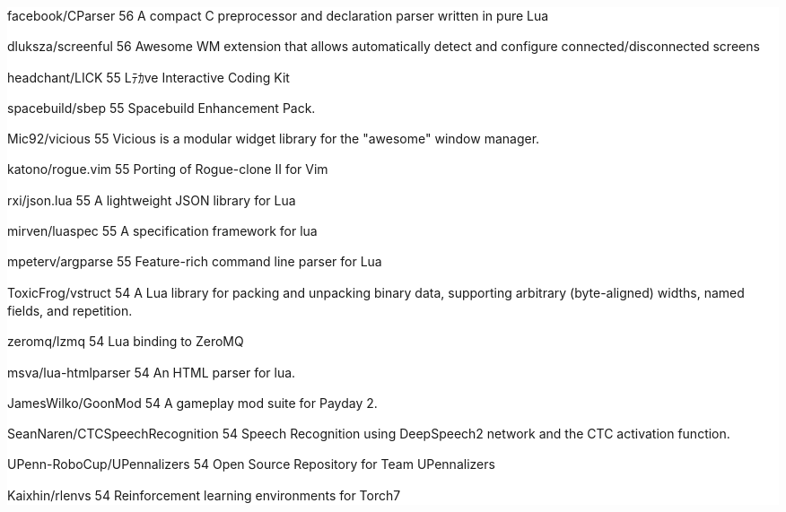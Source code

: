 
facebook/CParser                           56
A compact C preprocessor and declaration parser written in pure Lua


dluksza/screenful                          56
Awesome WM extension that allows automatically detect and configure connected/disconnected screens


headchant/LICK                             55
Lﾃｶve Interactive Coding Kit


spacebuild/sbep                            55
Spacebuild Enhancement Pack.


Mic92/vicious                              55
Vicious is a modular widget library for the "awesome" window manager.


katono/rogue.vim                           55
Porting of Rogue-clone II for Vim


rxi/json.lua                               55
A lightweight JSON library for Lua


mirven/luaspec                             55
A specification framework for lua


mpeterv/argparse                           55
Feature-rich command line parser for Lua


ToxicFrog/vstruct                          54
A Lua library for packing and unpacking binary data, supporting arbitrary (byte-aligned) widths, named fields, and repetition.


zeromq/lzmq                                54
Lua binding to ZeroMQ


msva/lua-htmlparser                        54
An HTML parser for lua.


JamesWilko/GoonMod                         54
A gameplay mod suite for Payday 2.


SeanNaren/CTCSpeechRecognition             54
Speech Recognition using DeepSpeech2 network and the CTC activation function.


UPenn-RoboCup/UPennalizers                 54
Open Source Repository for Team UPennalizers


Kaixhin/rlenvs                             54
Reinforcement learning environments for Torch7

